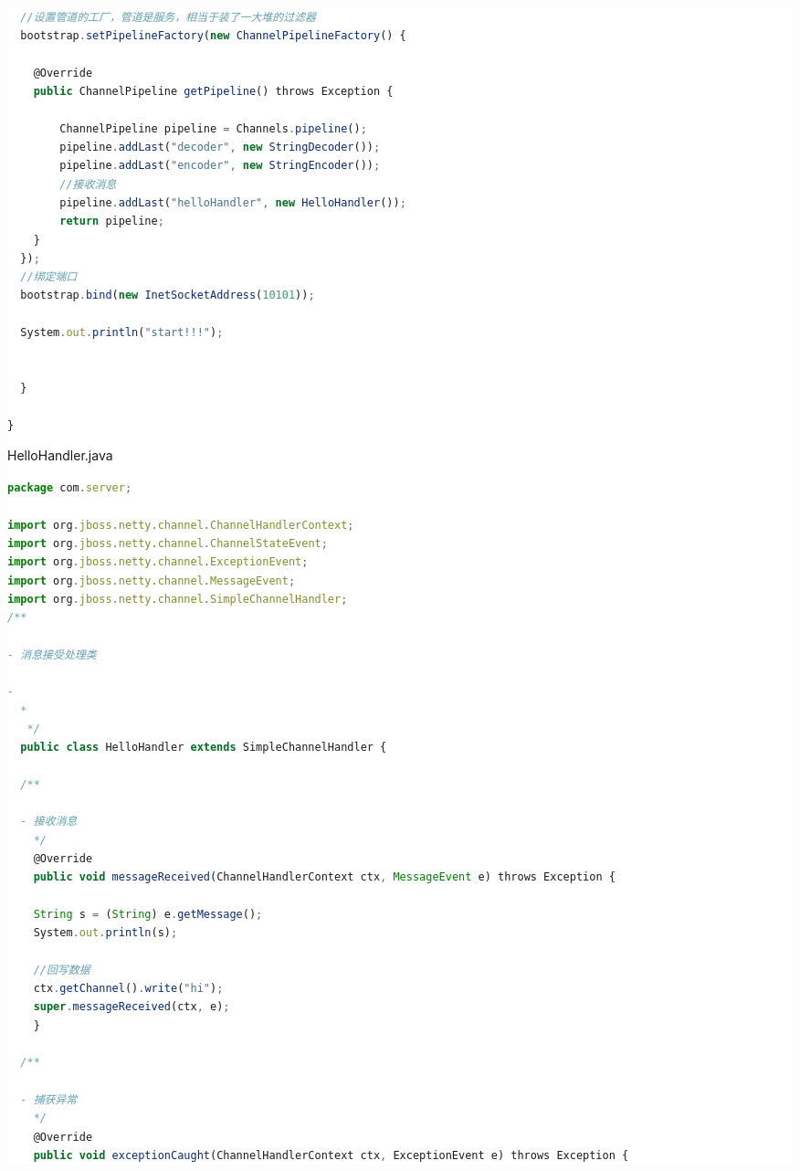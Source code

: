 ```js
  //设置管道的工厂，管道是服务，相当于装了一大堆的过滤器
  bootstrap.setPipelineFactory(new ChannelPipelineFactory() {
  	
  	@Override
  	public ChannelPipeline getPipeline() throws Exception {
  
  		ChannelPipeline pipeline = Channels.pipeline();
  		pipeline.addLast("decoder", new StringDecoder());
  		pipeline.addLast("encoder", new StringEncoder());
  		//接收消息
  		pipeline.addLast("helloHandler", new HelloHandler());
  		return pipeline;
  	}
  });
  //绑定端口
  bootstrap.bind(new InetSocketAddress(10101));
  
  System.out.println("start!!!");
  

  }

}
```
HelloHandler.java
```js
package com.server;

import org.jboss.netty.channel.ChannelHandlerContext;
import org.jboss.netty.channel.ChannelStateEvent;
import org.jboss.netty.channel.ExceptionEvent;
import org.jboss.netty.channel.MessageEvent;
import org.jboss.netty.channel.SimpleChannelHandler;
/**

- 消息接受处理类

-
  *
   */
  public class HelloHandler extends SimpleChannelHandler {

  /**

  - 接收消息
    */
    @Override
    public void messageReceived(ChannelHandlerContext ctx, MessageEvent e) throws Exception {

    String s = (String) e.getMessage();
    System.out.println(s);

    //回写数据
    ctx.getChannel().write("hi");
    super.messageReceived(ctx, e);
    }

  /**

  - 捕获异常
    */
    @Override
    public void exceptionCaught(ChannelHandlerContext ctx, ExceptionEvent e) throws Exception {
```